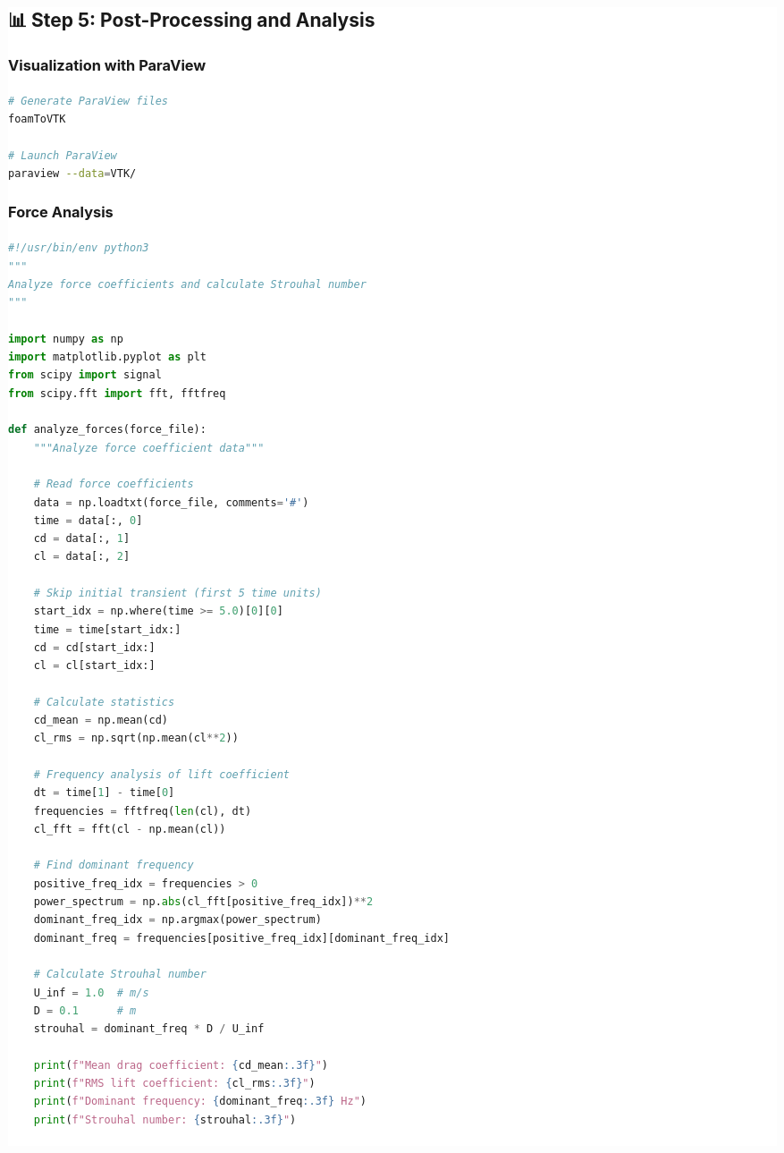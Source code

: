 ## 📊 Step 5: Post-Processing and Analysis

### Visualization with ParaView
```bash
# Generate ParaView files
foamToVTK

# Launch ParaView
paraview --data=VTK/
```

### Force Analysis
```python
#!/usr/bin/env python3
"""
Analyze force coefficients and calculate Strouhal number
"""

import numpy as np
import matplotlib.pyplot as plt
from scipy import signal
from scipy.fft import fft, fftfreq

def analyze_forces(force_file):
    """Analyze force coefficient data"""
    
    # Read force coefficients
    data = np.loadtxt(force_file, comments='#')
    time = data[:, 0]
    cd = data[:, 1]
    cl = data[:, 2]
    
    # Skip initial transient (first 5 time units)
    start_idx = np.where(time >= 5.0)[0][0]
    time = time[start_idx:]
    cd = cd[start_idx:]
    cl = cl[start_idx:]
    
    # Calculate statistics
    cd_mean = np.mean(cd)
    cl_rms = np.sqrt(np.mean(cl**2))
    
    # Frequency analysis of lift coefficient
    dt = time[1] - time[0]
    frequencies = fftfreq(len(cl), dt)
    cl_fft = fft(cl - np.mean(cl))
    
    # Find dominant frequency
    positive_freq_idx = frequencies > 0
    power_spectrum = np.abs(cl_fft[positive_freq_idx])**2
    dominant_freq_idx = np.argmax(power_spectrum)
    dominant_freq = frequencies[positive_freq_idx][dominant_freq_idx]
    
    # Calculate Strouhal number
    U_inf = 1.0  # m/s
    D = 0.1      # m
    strouhal = dominant_freq * D / U_inf
    
    print(f"Mean drag coefficient: {cd_mean:.3f}")
    print(f"RMS lift coefficient: {cl_rms:.3f}")
    print(f"Dominant frequency: {dominant_freq:.3f} Hz")
    print(f"Strouhal number: {strouhal:.3f}")
    
```